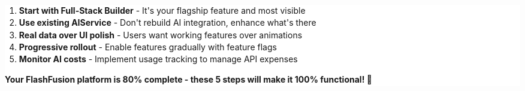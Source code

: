 1. **Start with Full-Stack Builder** - It's your flagship feature and most visible
2. **Use existing AIService** - Don't rebuild AI integration, enhance what's there
3. **Real data over UI polish** - Users want working features over animations
4. **Progressive rollout** - Enable features gradually with feature flags
5. **Monitor AI costs** - Implement usage tracking to manage API expenses

**Your FlashFusion platform is 80% complete - these 5 steps will make it 100% functional! 🎊**